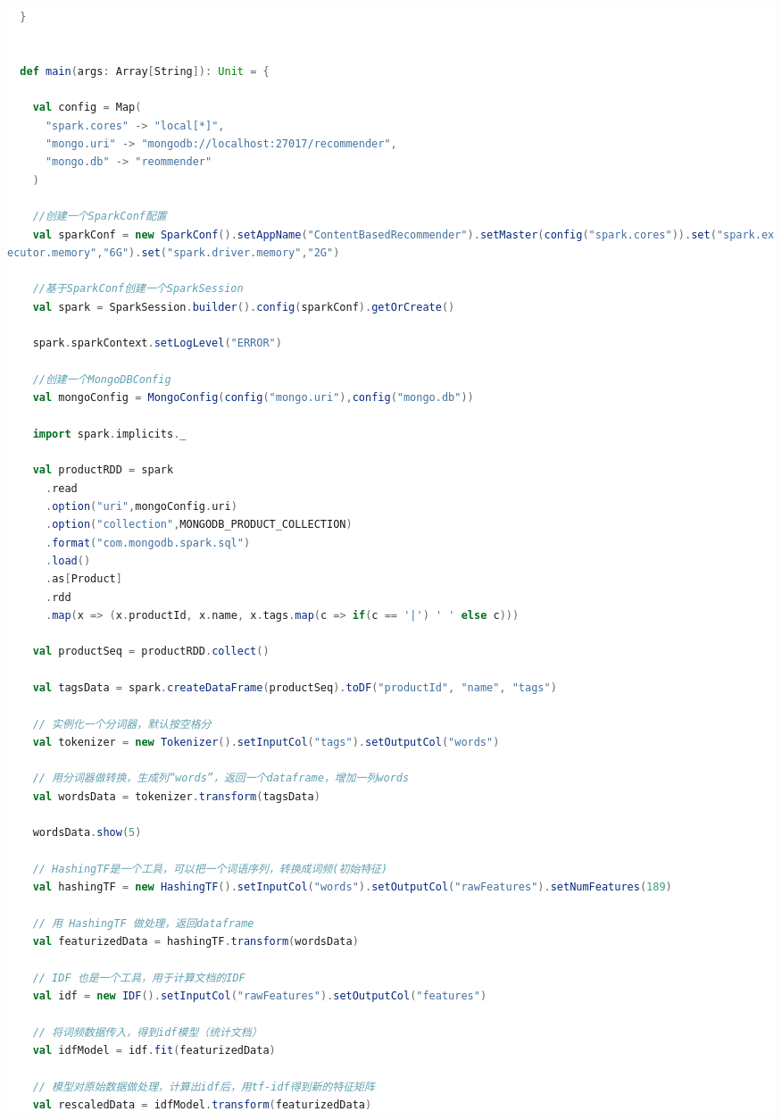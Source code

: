 ```scala
  }


  def main(args: Array[String]): Unit = {

    val config = Map(
      "spark.cores" -> "local[*]",
      "mongo.uri" -> "mongodb://localhost:27017/recommender",
      "mongo.db" -> "reommender"
    )

    //创建一个SparkConf配置
    val sparkConf = new SparkConf().setAppName("ContentBasedRecommender").setMaster(config("spark.cores")).set("spark.executor.memory","6G").set("spark.driver.memory","2G")

    //基于SparkConf创建一个SparkSession
    val spark = SparkSession.builder().config(sparkConf).getOrCreate()

    spark.sparkContext.setLogLevel("ERROR")

    //创建一个MongoDBConfig
    val mongoConfig = MongoConfig(config("mongo.uri"),config("mongo.db"))

    import spark.implicits._

    val productRDD = spark
      .read
      .option("uri",mongoConfig.uri)
      .option("collection",MONGODB_PRODUCT_COLLECTION)
      .format("com.mongodb.spark.sql")
      .load()
      .as[Product]
      .rdd
      .map(x => (x.productId, x.name, x.tags.map(c => if(c == '|') ' ' else c)))

    val productSeq = productRDD.collect()

    val tagsData = spark.createDataFrame(productSeq).toDF("productId", "name", "tags")

    // 实例化一个分词器，默认按空格分
    val tokenizer = new Tokenizer().setInputCol("tags").setOutputCol("words")

    // 用分词器做转换，生成列“words”，返回一个dataframe，增加一列words
    val wordsData = tokenizer.transform(tagsData)

    wordsData.show(5)

    // HashingTF是一个工具，可以把一个词语序列，转换成词频(初始特征)
    val hashingTF = new HashingTF().setInputCol("words").setOutputCol("rawFeatures").setNumFeatures(189)

    // 用 HashingTF 做处理，返回dataframe
    val featurizedData = hashingTF.transform(wordsData)

    // IDF 也是一个工具，用于计算文档的IDF
    val idf = new IDF().setInputCol("rawFeatures").setOutputCol("features")

    // 将词频数据传入，得到idf模型（统计文档）
    val idfModel = idf.fit(featurizedData)

    // 模型对原始数据做处理，计算出idf后，用tf-idf得到新的特征矩阵
    val rescaledData = idfModel.transform(featurizedData)

```